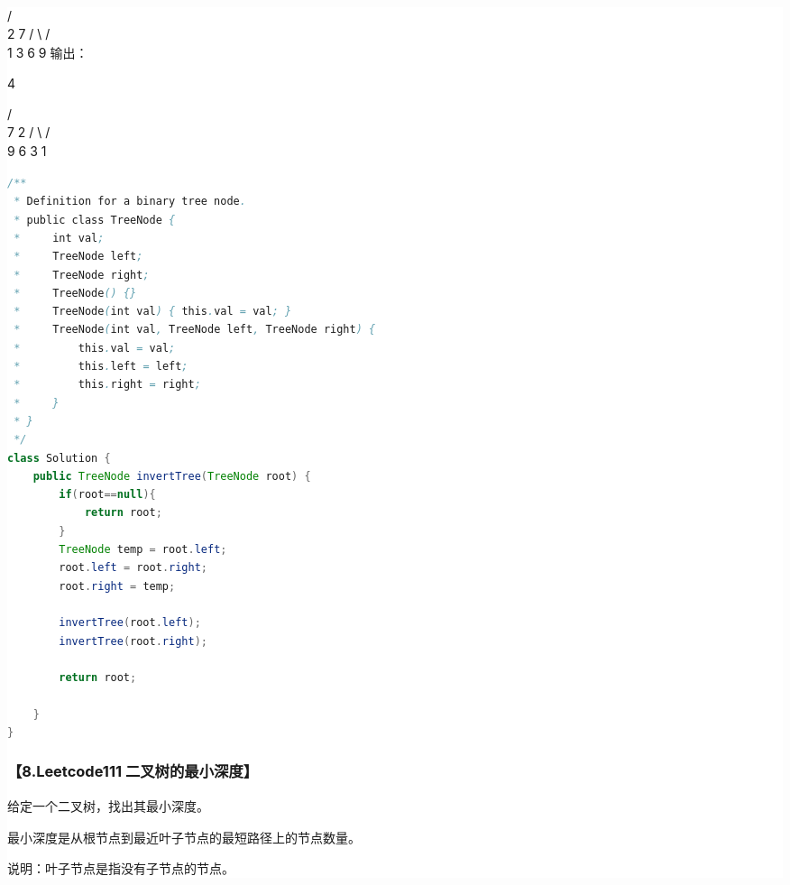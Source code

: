    /   \
  2     7
 / \   / \
1   3 6   9
输出：

 4

   /   \
  7     2
 / \   / \
9   6 3   1

```java
/**
 * Definition for a binary tree node.
 * public class TreeNode {
 *     int val;
 *     TreeNode left;
 *     TreeNode right;
 *     TreeNode() {}
 *     TreeNode(int val) { this.val = val; }
 *     TreeNode(int val, TreeNode left, TreeNode right) {
 *         this.val = val;
 *         this.left = left;
 *         this.right = right;
 *     }
 * }
 */
class Solution {
    public TreeNode invertTree(TreeNode root) {
        if(root==null){
            return root;
        }   
        TreeNode temp = root.left;
        root.left = root.right;
        root.right = temp;
        
        invertTree(root.left);
        invertTree(root.right);

        return root;

    }
}
```

### 【8.Leetcode111 二叉树的最小深度】

给定一个二叉树，找出其最小深度。

最小深度是从根节点到最近叶子节点的最短路径上的节点数量。

说明：叶子节点是指没有子节点的节点。
